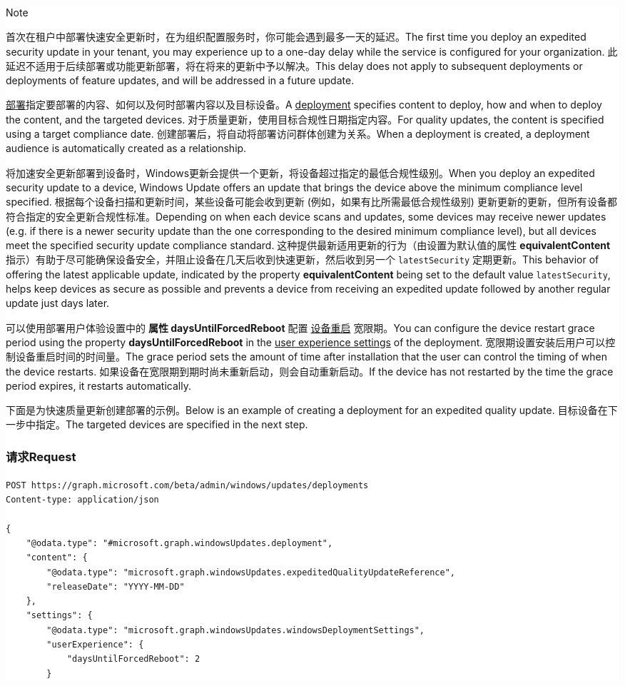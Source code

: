 > [!NOTE]
> <span data-ttu-id="c5230-132">首次在租户中部署快速安全更新时，在为组织配置服务时，你可能会遇到最多一天的延迟。</span><span class="sxs-lookup"><span data-stu-id="c5230-132">The first time you deploy an expedited security update in your tenant, you may experience up to a one-day delay while the service is configured for your organization.</span></span> <span data-ttu-id="c5230-133">此延迟不适用于后续部署或功能更新部署，将在将来的更新中予以解决。</span><span class="sxs-lookup"><span data-stu-id="c5230-133">This delay does not apply to subsequent deployments or deployments of feature updates, and will be addressed in a future update.</span></span>

<span data-ttu-id="c5230-134">[部署](/graph/api/resources/windowsupdates-deployment)指定要部署的内容、如何以及何时部署内容以及目标设备。</span><span class="sxs-lookup"><span data-stu-id="c5230-134">A [deployment](/graph/api/resources/windowsupdates-deployment) specifies content to deploy, how and when to deploy the content, and the targeted devices.</span></span> <span data-ttu-id="c5230-135">对于质量更新，使用目标合规性日期指定内容。</span><span class="sxs-lookup"><span data-stu-id="c5230-135">For quality updates, the content is specified using a target compliance date.</span></span> <span data-ttu-id="c5230-136">创建部署后，将自动将部署访问群体创建为关系。</span><span class="sxs-lookup"><span data-stu-id="c5230-136">When a deployment is created, a deployment audience is automatically created as a relationship.</span></span>

<span data-ttu-id="c5230-137">将加速安全更新部署到设备时，Windows更新会提供一个更新，将设备超过指定的最低合规性级别。</span><span class="sxs-lookup"><span data-stu-id="c5230-137">When you deploy an expedited security update to a device, Windows Update offers an update that brings the device above the minimum compliance level specified.</span></span> <span data-ttu-id="c5230-138">根据每个设备扫描和更新时间，某些设备可能会收到更新 (例如，如果有比所需最低合规性级别) 更新更新的更新，但所有设备都符合指定的安全更新合规性标准。</span><span class="sxs-lookup"><span data-stu-id="c5230-138">Depending on when each device scans and updates, some devices may receive newer updates (e.g. if there is a newer security update than the one corresponding to the desired minimum compliance level), but all devices meet the specified security update compliance standard.</span></span> <span data-ttu-id="c5230-139">这种提供最新适用更新的行为（由设置为默认值的属性 **equivalentContent** 指示）有助于尽可能确保设备安全，并阻止设备在几天后收到快速更新，然后收到另一个 `latestSecurity` 定期更新。</span><span class="sxs-lookup"><span data-stu-id="c5230-139">This behavior of offering the latest applicable update, indicated by the property **equivalentContent** being set to the default value `latestSecurity`, helps keep devices as secure as possible and prevents a device from receiving an expedited update followed by another regular update just days later.</span></span>

<span data-ttu-id="c5230-140">可以使用部署用户体验设置中的 **属性 daysUntilForcedReboot** 配置 [设备重启](/graph/api/resources/windowsupdates-userexperiencesettings) 宽限期。</span><span class="sxs-lookup"><span data-stu-id="c5230-140">You can configure the device restart grace period using the property **daysUntilForcedReboot** in the [user experience settings](/graph/api/resources/windowsupdates-userexperiencesettings) of the deployment.</span></span> <span data-ttu-id="c5230-141">宽限期设置安装后用户可以控制设备重启时间的时间量。</span><span class="sxs-lookup"><span data-stu-id="c5230-141">The grace period sets the amount of time after installation that the user can control the timing of when the device restarts.</span></span> <span data-ttu-id="c5230-142">如果设备在宽限期到期时尚未重新启动，则会自动重新启动。</span><span class="sxs-lookup"><span data-stu-id="c5230-142">If the device has not restarted by the time the grace period expires, it restarts automatically.</span></span>

<span data-ttu-id="c5230-143">下面是为快速质量更新创建部署的示例。</span><span class="sxs-lookup"><span data-stu-id="c5230-143">Below is an example of creating a deployment for an expedited quality update.</span></span> <span data-ttu-id="c5230-144">目标设备在下一步中指定。</span><span class="sxs-lookup"><span data-stu-id="c5230-144">The targeted devices are specified in the next step.</span></span>

### <a name="request"></a><span data-ttu-id="c5230-145">请求</span><span class="sxs-lookup"><span data-stu-id="c5230-145">Request</span></span>

```http
POST https://graph.microsoft.com/beta/admin/windows/updates/deployments
Content-type: application/json

{
    "@odata.type": "#microsoft.graph.windowsUpdates.deployment",
    "content": {
        "@odata.type": "microsoft.graph.windowsUpdates.expeditedQualityUpdateReference",
        "releaseDate": "YYYY-MM-DD"
    },
    "settings": {
        "@odata.type": "microsoft.graph.windowsUpdates.windowsDeploymentSettings",
        "userExperience": {
            "daysUntilForcedReboot": 2
        }
```